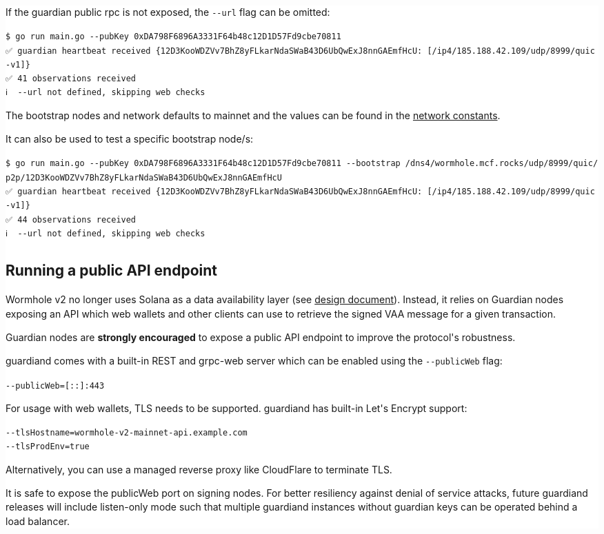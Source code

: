 If the guardian public rpc is not exposed, the `--url` flag can be omitted:

```shell
$ go run main.go --pubKey 0xDA798F6896A3331F64b48c12D1D57Fd9cbe70811
✅ guardian heartbeat received {12D3KooWDZVv7BhZ8yFLkarNdaSWaB43D6UbQwExJ8nnGAEmfHcU: [/ip4/185.188.42.109/udp/8999/quic-v1]}
✅ 41 observations received
ℹ️  --url not defined, skipping web checks
```

The bootstrap nodes and network defaults to mainnet and the values can be found in the [network constants](../node/pkg/p2p/network_consts.go).

It can also be used to test a specific bootstrap node/s:

```shell
$ go run main.go --pubKey 0xDA798F6896A3331F64b48c12D1D57Fd9cbe70811 --bootstrap /dns4/wormhole.mcf.rocks/udp/8999/quic/p2p/12D3KooWDZVv7BhZ8yFLkarNdaSWaB43D6UbQwExJ8nnGAEmfHcU
✅ guardian heartbeat received {12D3KooWDZVv7BhZ8yFLkarNdaSWaB43D6UbQwExJ8nnGAEmfHcU: [/ip4/185.188.42.109/udp/8999/quic-v1]}
✅ 44 observations received
ℹ️  --url not defined, skipping web checks
```

## Running a public API endpoint

Wormhole v2 no longer uses Solana as a data availability layer (see [design document](../whitepapers/0005_data_availability.md)).
Instead, it relies on Guardian nodes exposing an API which web wallets and other clients can use to retrieve the signed VAA
message for a given transaction.

Guardian nodes are **strongly encouraged** to expose a public API endpoint to improve the protocol's robustness.

guardiand comes with a built-in REST and grpc-web server which can be enabled using the `--publicWeb` flag:

```
--publicWeb=[::]:443
```

For usage with web wallets, TLS needs to be supported. guardiand has built-in Let's Encrypt support:

```
--tlsHostname=wormhole-v2-mainnet-api.example.com
--tlsProdEnv=true
```

Alternatively, you can use a managed reverse proxy like CloudFlare to terminate TLS.

It is safe to expose the publicWeb port on signing nodes. For better resiliency against denial of service attacks,
future guardiand releases will include listen-only mode such that multiple guardiand instances without guardian keys
can be operated behind a load balancer.
